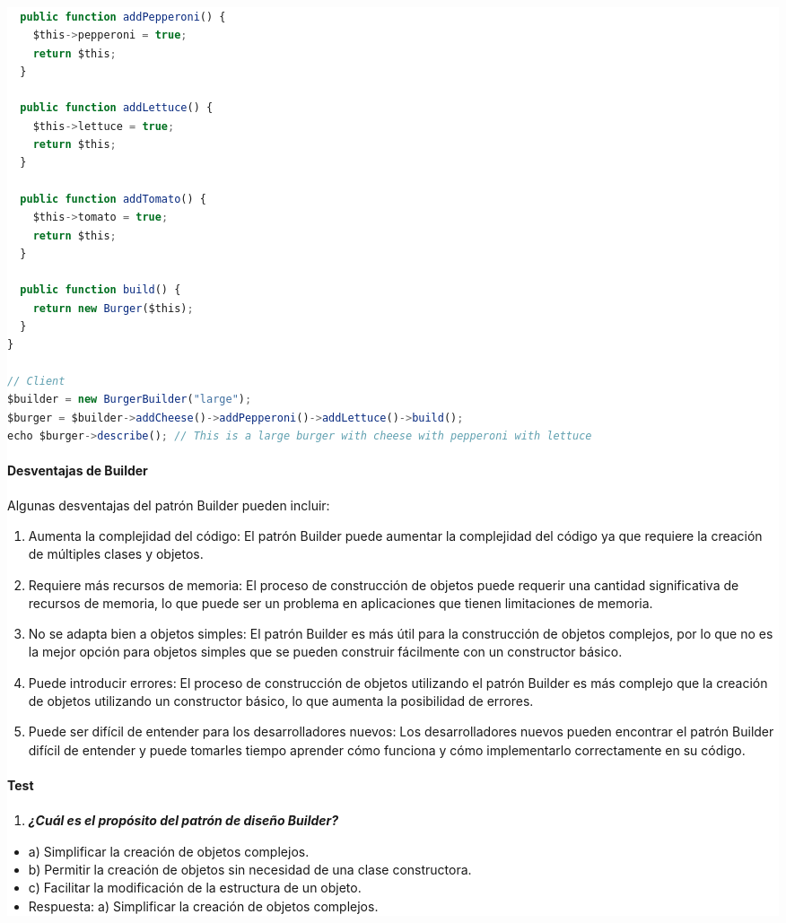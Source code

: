 ```js
  public function addPepperoni() {
    $this->pepperoni = true;
    return $this;
  }

  public function addLettuce() {
    $this->lettuce = true;
    return $this;
  }

  public function addTomato() {
    $this->tomato = true;
    return $this;
  }

  public function build() {
    return new Burger($this);
  }
}

// Client
$builder = new BurgerBuilder("large");
$burger = $builder->addCheese()->addPepperoni()->addLettuce()->build();
echo $burger->describe(); // This is a large burger with cheese with pepperoni with lettuce
```

#### Desventajas de Builder

Algunas desventajas del patrón Builder pueden incluir:

1. Aumenta la complejidad del código: El patrón Builder puede aumentar la complejidad del código ya que requiere la creación de múltiples clases y objetos.

2. Requiere más recursos de memoria: El proceso de construcción de objetos puede requerir una cantidad significativa de recursos de memoria, lo que puede ser un problema en aplicaciones que tienen limitaciones de memoria.

3. No se adapta bien a objetos simples: El patrón Builder es más útil para la construcción de objetos complejos, por lo que no es la mejor opción para objetos simples que se pueden construir fácilmente con un constructor básico.

4. Puede introducir errores: El proceso de construcción de objetos utilizando el patrón Builder es más complejo que la creación de objetos utilizando un constructor básico, lo que aumenta la posibilidad de errores.

5. Puede ser difícil de entender para los desarrolladores nuevos: Los desarrolladores nuevos pueden encontrar el patrón Builder difícil de entender y puede tomarles tiempo aprender cómo funciona y cómo implementarlo correctamente en su código.

#### Test

1. ***¿Cuál es el propósito del patrón de diseño Builder?***
- a) Simplificar la creación de objetos complejos.
- b) Permitir la creación de objetos sin necesidad de una clase constructora.
- c) Facilitar la modificación de la estructura de un objeto.
- Respuesta: a) Simplificar la creación de objetos complejos.
